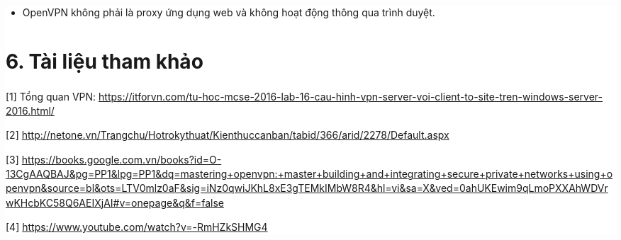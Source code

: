 - OpenVPN không phải là proxy ứng dụng web và không hoạt động thông qua trình duyệt.

<a name = '6'></a>
# 6.	Tài liệu tham khảo

[1] Tổng quan VPN: https://itforvn.com/tu-hoc-mcse-2016-lab-16-cau-hinh-vpn-server-voi-client-to-site-tren-windows-server-2016.html/

[2] http://netone.vn/Trangchu/Hotrokythuat/Kienthuccanban/tabid/366/arid/2278/Default.aspx 

[3] https://books.google.com.vn/books?id=O-13CgAAQBAJ&pg=PP1&lpg=PP1&dq=mastering+openvpn:+master+building+and+integrating+secure+private+networks+using+openvpn&source=bl&ots=LTV0mlz0aF&sig=iNz0qwiJKhL8xE3gTEMkIMbW8R4&hl=vi&sa=X&ved=0ahUKEwim9qLmoPXXAhWDVrwKHcbKC58Q6AEIXjAI#v=onepage&q&f=false 

[4] https://www.youtube.com/watch?v=-RmHZkSHMG4
